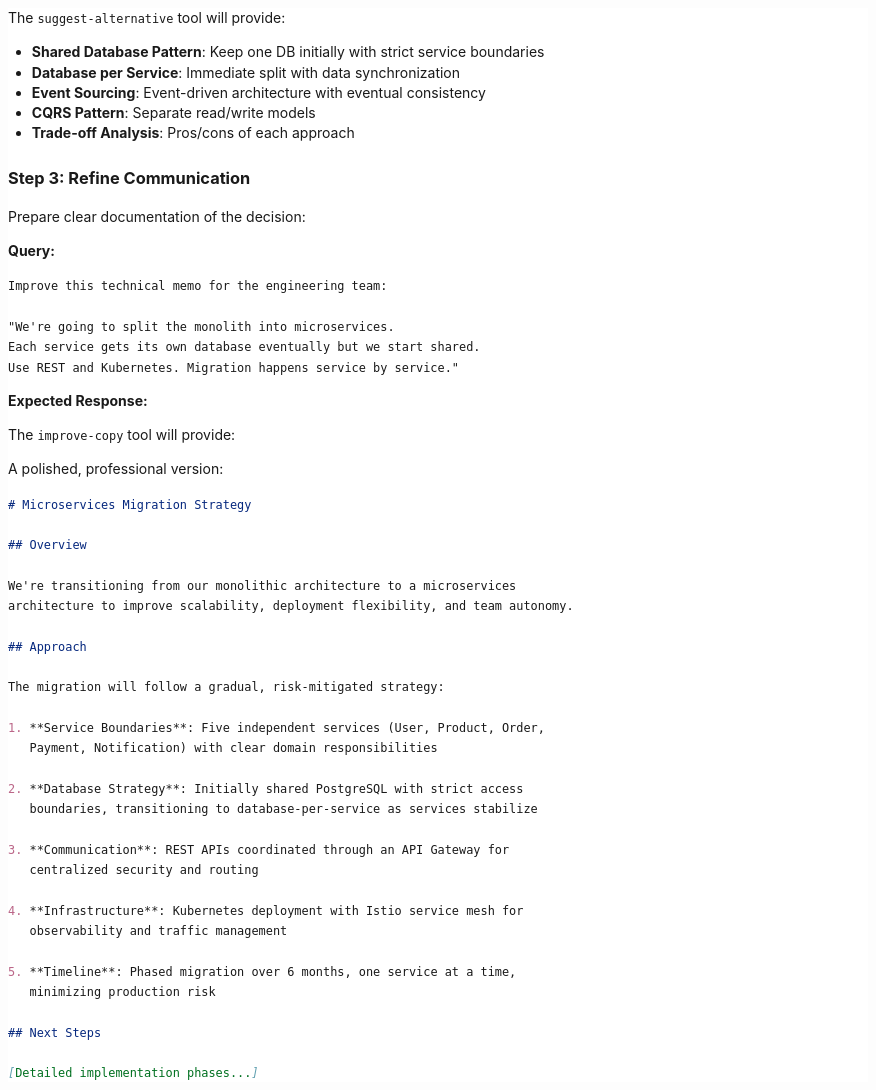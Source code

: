 The `suggest-alternative` tool will provide:

- **Shared Database Pattern**: Keep one DB initially with strict service boundaries
- **Database per Service**: Immediate split with data synchronization
- **Event Sourcing**: Event-driven architecture with eventual consistency
- **CQRS Pattern**: Separate read/write models
- **Trade-off Analysis**: Pros/cons of each approach

### Step 3: Refine Communication

Prepare clear documentation of the decision:

**Query:**

```
Improve this technical memo for the engineering team:

"We're going to split the monolith into microservices.
Each service gets its own database eventually but we start shared.
Use REST and Kubernetes. Migration happens service by service."
```

**Expected Response:**

The `improve-copy` tool will provide:

A polished, professional version:

```markdown
# Microservices Migration Strategy

## Overview

We're transitioning from our monolithic architecture to a microservices
architecture to improve scalability, deployment flexibility, and team autonomy.

## Approach

The migration will follow a gradual, risk-mitigated strategy:

1. **Service Boundaries**: Five independent services (User, Product, Order,
   Payment, Notification) with clear domain responsibilities

2. **Database Strategy**: Initially shared PostgreSQL with strict access
   boundaries, transitioning to database-per-service as services stabilize

3. **Communication**: REST APIs coordinated through an API Gateway for
   centralized security and routing

4. **Infrastructure**: Kubernetes deployment with Istio service mesh for
   observability and traffic management

5. **Timeline**: Phased migration over 6 months, one service at a time,
   minimizing production risk

## Next Steps

[Detailed implementation phases...]
```
